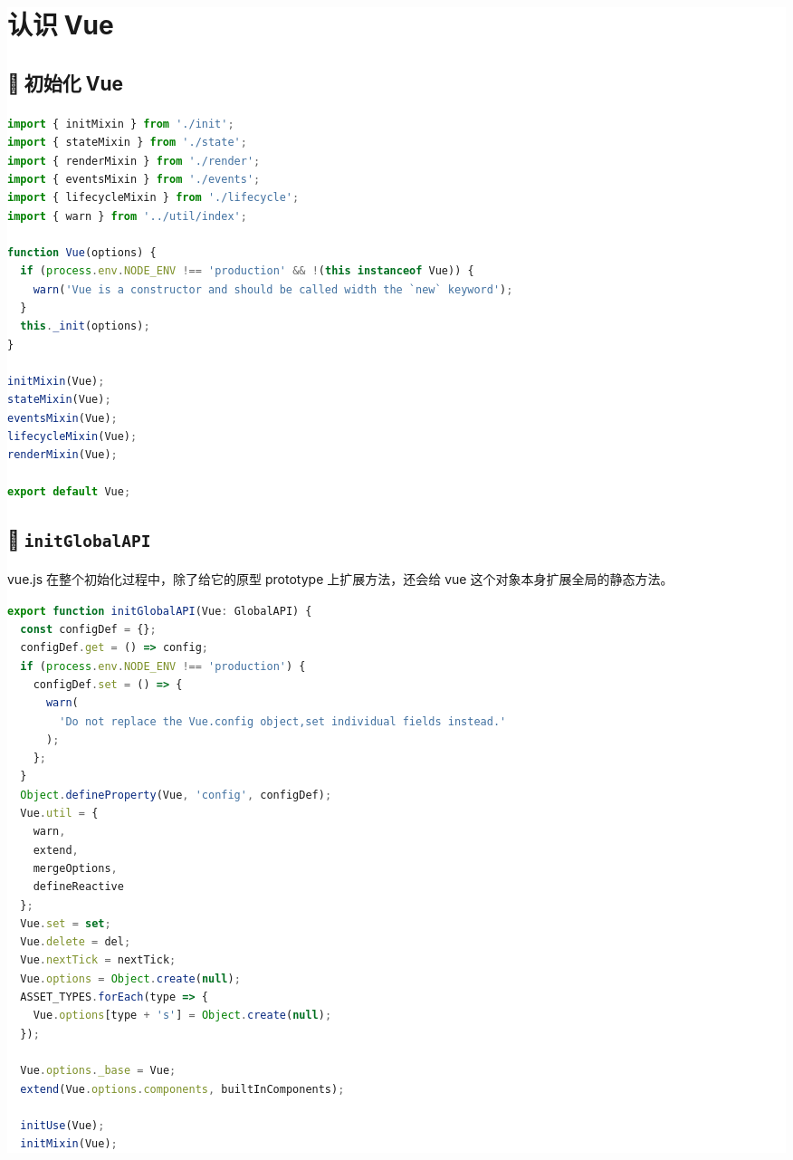 # 认识 Vue

## :ram: 初始化 Vue

```js
import { initMixin } from './init';
import { stateMixin } from './state';
import { renderMixin } from './render';
import { eventsMixin } from './events';
import { lifecycleMixin } from './lifecycle';
import { warn } from '../util/index';

function Vue(options) {
  if (process.env.NODE_ENV !== 'production' && !(this instanceof Vue)) {
    warn('Vue is a constructor and should be called width the `new` keyword');
  }
  this._init(options);
}

initMixin(Vue);
stateMixin(Vue);
eventsMixin(Vue);
lifecycleMixin(Vue);
renderMixin(Vue);

export default Vue;
```

## :ram: `initGlobalAPI`

vue.js 在整个初始化过程中，除了给它的原型 prototype 上扩展方法，还会给 vue 这个对象本身扩展全局的静态方法。

```js
export function initGlobalAPI(Vue: GlobalAPI) {
  const configDef = {};
  configDef.get = () => config;
  if (process.env.NODE_ENV !== 'production') {
    configDef.set = () => {
      warn(
        'Do not replace the Vue.config object,set individual fields instead.'
      );
    };
  }
  Object.defineProperty(Vue, 'config', configDef);
  Vue.util = {
    warn,
    extend,
    mergeOptions,
    defineReactive
  };
  Vue.set = set;
  Vue.delete = del;
  Vue.nextTick = nextTick;
  Vue.options = Object.create(null);
  ASSET_TYPES.forEach(type => {
    Vue.options[type + 's'] = Object.create(null);
  });

  Vue.options._base = Vue;
  extend(Vue.options.components, builtInComponents);

  initUse(Vue);
  initMixin(Vue);
```